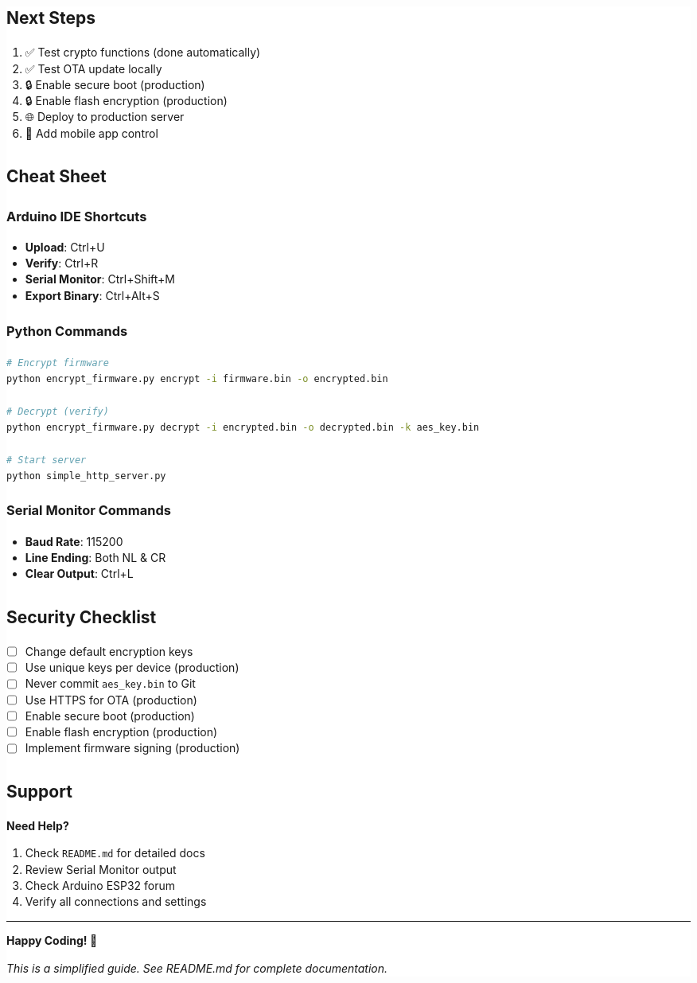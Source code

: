## Next Steps

1. ✅ Test crypto functions (done automatically)
2. ✅ Test OTA update locally
3. 🔒 Enable secure boot (production)
4. 🔒 Enable flash encryption (production)
5. 🌐 Deploy to production server
6. 📱 Add mobile app control

## Cheat Sheet

### Arduino IDE Shortcuts
- **Upload**: Ctrl+U
- **Verify**: Ctrl+R
- **Serial Monitor**: Ctrl+Shift+M
- **Export Binary**: Ctrl+Alt+S

### Python Commands
```bash
# Encrypt firmware
python encrypt_firmware.py encrypt -i firmware.bin -o encrypted.bin

# Decrypt (verify)
python encrypt_firmware.py decrypt -i encrypted.bin -o decrypted.bin -k aes_key.bin

# Start server
python simple_http_server.py
```

### Serial Monitor Commands
- **Baud Rate**: 115200
- **Line Ending**: Both NL & CR
- **Clear Output**: Ctrl+L

## Security Checklist

- [ ] Change default encryption keys
- [ ] Use unique keys per device (production)
- [ ] Never commit `aes_key.bin` to Git
- [ ] Use HTTPS for OTA (production)
- [ ] Enable secure boot (production)
- [ ] Enable flash encryption (production)
- [ ] Implement firmware signing (production)

## Support

**Need Help?**
1. Check `README.md` for detailed docs
2. Review Serial Monitor output
3. Check Arduino ESP32 forum
4. Verify all connections and settings

---

**Happy Coding! 🚀**

*This is a simplified guide. See README.md for complete documentation.*

